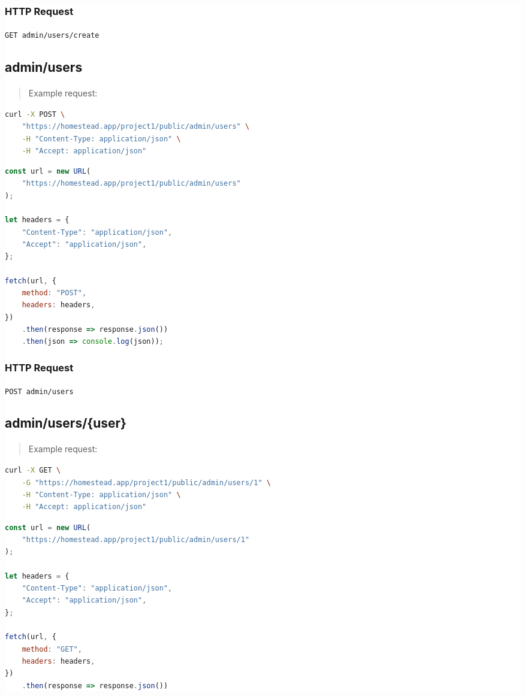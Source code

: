 ### HTTP Request
`GET admin/users/create`





## admin/users
> Example request:

```bash
curl -X POST \
    "https://homestead.app/project1/public/admin/users" \
    -H "Content-Type: application/json" \
    -H "Accept: application/json"
```

```javascript
const url = new URL(
    "https://homestead.app/project1/public/admin/users"
);

let headers = {
    "Content-Type": "application/json",
    "Accept": "application/json",
};

fetch(url, {
    method: "POST",
    headers: headers,
})
    .then(response => response.json())
    .then(json => console.log(json));
```



### HTTP Request
`POST admin/users`





## admin/users/{user}
> Example request:

```bash
curl -X GET \
    -G "https://homestead.app/project1/public/admin/users/1" \
    -H "Content-Type: application/json" \
    -H "Accept: application/json"
```

```javascript
const url = new URL(
    "https://homestead.app/project1/public/admin/users/1"
);

let headers = {
    "Content-Type": "application/json",
    "Accept": "application/json",
};

fetch(url, {
    method: "GET",
    headers: headers,
})
    .then(response => response.json())
```